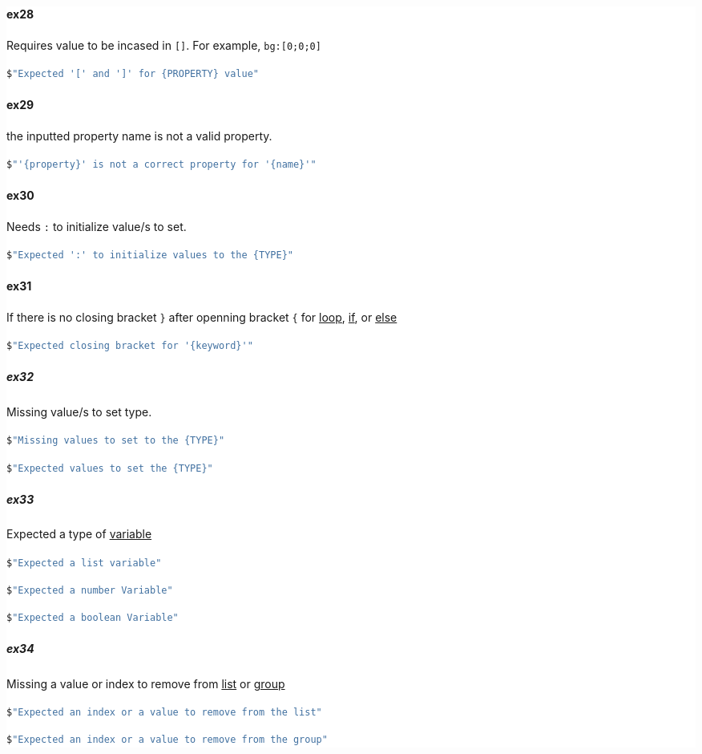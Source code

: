 #### **ex28**

Requires value to be incased in `[]`. For example, `bg:[0;0;0]`
```csharp
$"Expected '[' and ']' for {PROPERTY} value"
```

#### **ex29**

the inputted property name is not a valid property.
```csharp
$"'{property}' is not a correct property for '{name}'"
```

#### **ex30**

Needs `:` to initialize value/s to set.
```csharp
$"Expected ':' to initialize values to the {TYPE}"
```

#### **ex31**

If there is no closing bracket `}` after openning bracket `{` for [loop](#loop), [if](#if), or [else](#else)
```csharp
$"Expected closing bracket for '{keyword}'"
```

##### **ex32**

Missing value/s to set type.
```csharp
$"Missing values to set to the {TYPE}"
```
```csharp
$"Expected values to set the {TYPE}"
```

##### **ex33**

Expected a type of [variable](#variable)
```csharp
$"Expected a list variable"
```
```csharp
$"Expected a number Variable"
```
```csharp
$"Expected a boolean Variable"
```

##### **ex34**

Missing a value or index to remove from [list](#list) or [group](#group)
```csharp
$"Expected an index or a value to remove from the list"
```
```csharp
$"Expected an index or a value to remove from the group"
```
